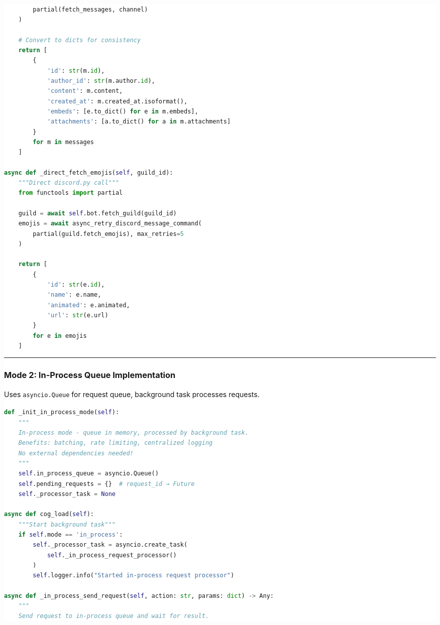 ```python
        partial(fetch_messages, channel)
    )

    # Convert to dicts for consistency
    return [
        {
            'id': str(m.id),
            'author_id': str(m.author.id),
            'content': m.content,
            'created_at': m.created_at.isoformat(),
            'embeds': [e.to_dict() for e in m.embeds],
            'attachments': [a.to_dict() for a in m.attachments]
        }
        for m in messages
    ]

async def _direct_fetch_emojis(self, guild_id):
    """Direct discord.py call"""
    from functools import partial

    guild = await self.bot.fetch_guild(guild_id)
    emojis = await async_retry_discord_message_command(
        partial(guild.fetch_emojis), max_retries=5
    )

    return [
        {
            'id': str(e.id),
            'name': e.name,
            'animated': e.animated,
            'url': str(e.url)
        }
        for e in emojis
    ]
```

---

### Mode 2: In-Process Queue Implementation

Uses `asyncio.Queue` for request queue, background task processes requests.

```python
def _init_in_process_mode(self):
    """
    In-process mode - queue in memory, processed by background task.
    Benefits: batching, rate limiting, centralized logging
    No external dependencies needed!
    """
    self.in_process_queue = asyncio.Queue()
    self.pending_requests = {}  # request_id → Future
    self._processor_task = None

async def cog_load(self):
    """Start background task"""
    if self.mode == 'in_process':
        self._processor_task = asyncio.create_task(
            self._in_process_request_processor()
        )
        self.logger.info("Started in-process request processor")

async def _in_process_send_request(self, action: str, params: dict) -> Any:
    """
    Send request to in-process queue and wait for result.
```